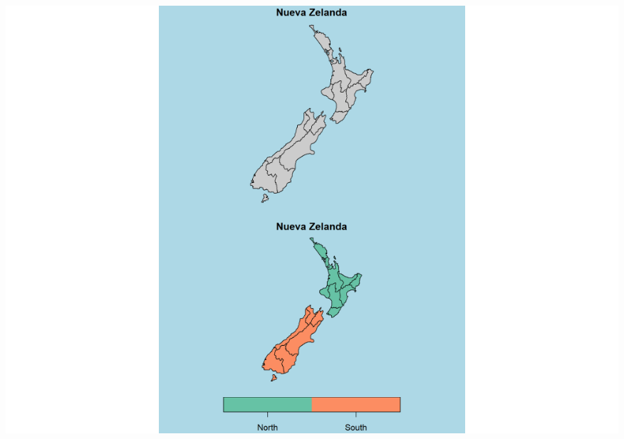 <img src="07-Estadistica_Espacial_files/figure-html/nz-base-plots-1.png" width="50%" style="display: block; margin: auto;" /><img src="07-Estadistica_Espacial_files/figure-html/nz-base-plots-2.png" width="50%" style="display: block; margin: auto;" />
